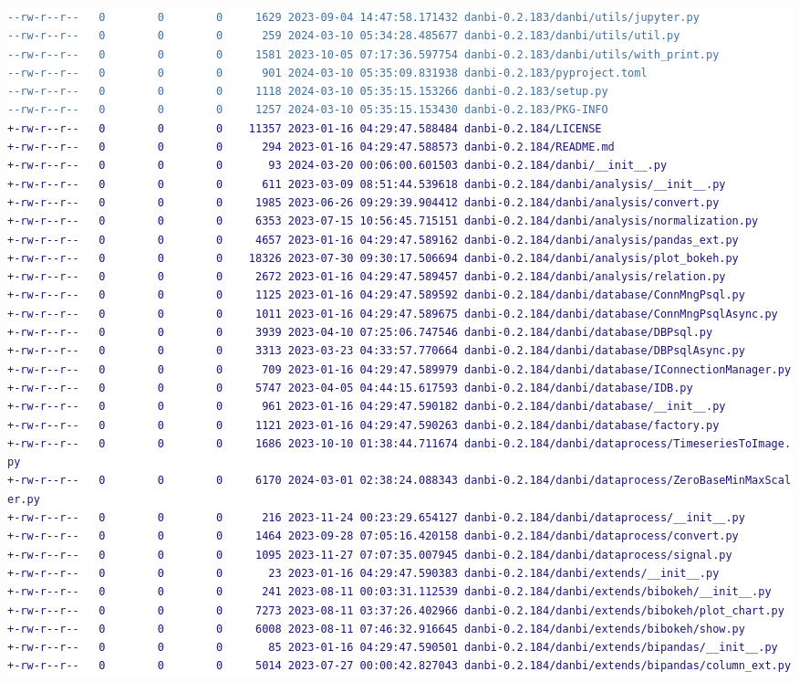 ```diff
--rw-r--r--   0        0        0     1629 2023-09-04 14:47:58.171432 danbi-0.2.183/danbi/utils/jupyter.py
--rw-r--r--   0        0        0      259 2024-03-10 05:34:28.485677 danbi-0.2.183/danbi/utils/util.py
--rw-r--r--   0        0        0     1581 2023-10-05 07:17:36.597754 danbi-0.2.183/danbi/utils/with_print.py
--rw-r--r--   0        0        0      901 2024-03-10 05:35:09.831938 danbi-0.2.183/pyproject.toml
--rw-r--r--   0        0        0     1118 2024-03-10 05:35:15.153266 danbi-0.2.183/setup.py
--rw-r--r--   0        0        0     1257 2024-03-10 05:35:15.153430 danbi-0.2.183/PKG-INFO
+-rw-r--r--   0        0        0    11357 2023-01-16 04:29:47.588484 danbi-0.2.184/LICENSE
+-rw-r--r--   0        0        0      294 2023-01-16 04:29:47.588573 danbi-0.2.184/README.md
+-rw-r--r--   0        0        0       93 2024-03-20 00:06:00.601503 danbi-0.2.184/danbi/__init__.py
+-rw-r--r--   0        0        0      611 2023-03-09 08:51:44.539618 danbi-0.2.184/danbi/analysis/__init__.py
+-rw-r--r--   0        0        0     1985 2023-06-26 09:29:39.904412 danbi-0.2.184/danbi/analysis/convert.py
+-rw-r--r--   0        0        0     6353 2023-07-15 10:56:45.715151 danbi-0.2.184/danbi/analysis/normalization.py
+-rw-r--r--   0        0        0     4657 2023-01-16 04:29:47.589162 danbi-0.2.184/danbi/analysis/pandas_ext.py
+-rw-r--r--   0        0        0    18326 2023-07-30 09:30:17.506694 danbi-0.2.184/danbi/analysis/plot_bokeh.py
+-rw-r--r--   0        0        0     2672 2023-01-16 04:29:47.589457 danbi-0.2.184/danbi/analysis/relation.py
+-rw-r--r--   0        0        0     1125 2023-01-16 04:29:47.589592 danbi-0.2.184/danbi/database/ConnMngPsql.py
+-rw-r--r--   0        0        0     1011 2023-01-16 04:29:47.589675 danbi-0.2.184/danbi/database/ConnMngPsqlAsync.py
+-rw-r--r--   0        0        0     3939 2023-04-10 07:25:06.747546 danbi-0.2.184/danbi/database/DBPsql.py
+-rw-r--r--   0        0        0     3313 2023-03-23 04:33:57.770664 danbi-0.2.184/danbi/database/DBPsqlAsync.py
+-rw-r--r--   0        0        0      709 2023-01-16 04:29:47.589979 danbi-0.2.184/danbi/database/IConnectionManager.py
+-rw-r--r--   0        0        0     5747 2023-04-05 04:44:15.617593 danbi-0.2.184/danbi/database/IDB.py
+-rw-r--r--   0        0        0      961 2023-01-16 04:29:47.590182 danbi-0.2.184/danbi/database/__init__.py
+-rw-r--r--   0        0        0     1121 2023-01-16 04:29:47.590263 danbi-0.2.184/danbi/database/factory.py
+-rw-r--r--   0        0        0     1686 2023-10-10 01:38:44.711674 danbi-0.2.184/danbi/dataprocess/TimeseriesToImage.py
+-rw-r--r--   0        0        0     6170 2024-03-01 02:38:24.088343 danbi-0.2.184/danbi/dataprocess/ZeroBaseMinMaxScaler.py
+-rw-r--r--   0        0        0      216 2023-11-24 00:23:29.654127 danbi-0.2.184/danbi/dataprocess/__init__.py
+-rw-r--r--   0        0        0     1464 2023-09-28 07:05:16.420158 danbi-0.2.184/danbi/dataprocess/convert.py
+-rw-r--r--   0        0        0     1095 2023-11-27 07:07:35.007945 danbi-0.2.184/danbi/dataprocess/signal.py
+-rw-r--r--   0        0        0       23 2023-01-16 04:29:47.590383 danbi-0.2.184/danbi/extends/__init__.py
+-rw-r--r--   0        0        0      241 2023-08-11 00:03:31.112539 danbi-0.2.184/danbi/extends/bibokeh/__init__.py
+-rw-r--r--   0        0        0     7273 2023-08-11 03:37:26.402966 danbi-0.2.184/danbi/extends/bibokeh/plot_chart.py
+-rw-r--r--   0        0        0     6008 2023-08-11 07:46:32.916645 danbi-0.2.184/danbi/extends/bibokeh/show.py
+-rw-r--r--   0        0        0       85 2023-01-16 04:29:47.590501 danbi-0.2.184/danbi/extends/bipandas/__init__.py
+-rw-r--r--   0        0        0     5014 2023-07-27 00:00:42.827043 danbi-0.2.184/danbi/extends/bipandas/column_ext.py
```